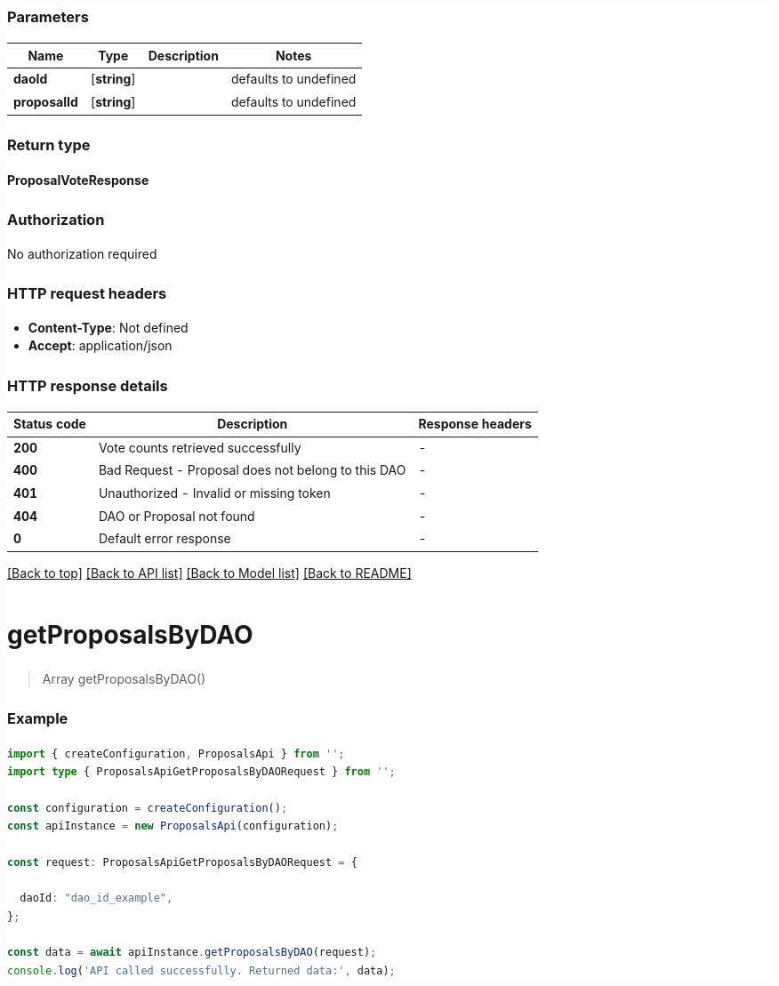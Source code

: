 
### Parameters

Name | Type | Description  | Notes
------------- | ------------- | ------------- | -------------
 **daoId** | [**string**] |  | defaults to undefined
 **proposalId** | [**string**] |  | defaults to undefined


### Return type

**ProposalVoteResponse**

### Authorization

No authorization required

### HTTP request headers

 - **Content-Type**: Not defined
 - **Accept**: application/json


### HTTP response details
| Status code | Description | Response headers |
|-------------|-------------|------------------|
**200** | Vote counts retrieved successfully |  -  |
**400** | Bad Request - Proposal does not belong to this DAO |  -  |
**401** | Unauthorized - Invalid or missing token |  -  |
**404** | DAO or Proposal not found |  -  |
**0** | Default error response |  -  |

[[Back to top]](#) [[Back to API list]](README.md#documentation-for-api-endpoints) [[Back to Model list]](README.md#documentation-for-models) [[Back to README]](README.md)

# **getProposalsByDAO**
> Array<Proposal> getProposalsByDAO()


### Example


```typescript
import { createConfiguration, ProposalsApi } from '';
import type { ProposalsApiGetProposalsByDAORequest } from '';

const configuration = createConfiguration();
const apiInstance = new ProposalsApi(configuration);

const request: ProposalsApiGetProposalsByDAORequest = {
  
  daoId: "dao_id_example",
};

const data = await apiInstance.getProposalsByDAO(request);
console.log('API called successfully. Returned data:', data);
```
